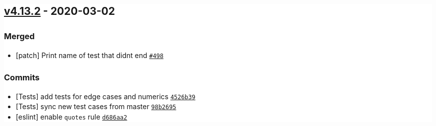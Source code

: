 ## [v4.13.2](https://github.com/tape-testing/tape/compare/v4.13.1...v4.13.2) - 2020-03-02

### Merged

- [patch] Print name of test that didnt end [`#498`](https://github.com/tape-testing/tape/pull/498)

### Commits

- [Tests] add tests for edge cases and numerics [`4526b39`](https://github.com/tape-testing/tape/commit/4526b39834db8061feeeb931dcf06047f29e9970)
- [Tests] sync new test cases from master [`98b2695`](https://github.com/tape-testing/tape/commit/98b2695ceebf6e1e175d29f291c9c1073416d947)
- [eslint] enable `quotes` rule [`d686aa2`](https://github.com/tape-testing/tape/commit/d686aa2542a3641255a5427408cf4173450b9d6e)
